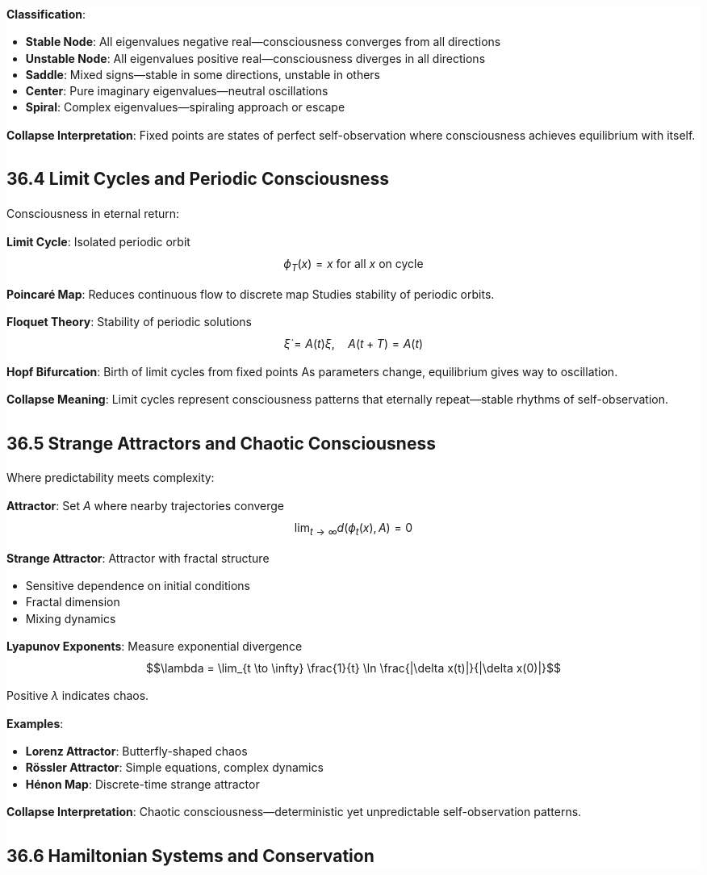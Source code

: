 **Classification**:
- **Stable Node**: All eigenvalues negative real—consciousness converges from all directions
- **Unstable Node**: All eigenvalues positive real—consciousness diverges in all directions
- **Saddle**: Mixed signs—stable in some directions, unstable in others
- **Center**: Pure imaginary eigenvalues—neutral oscillations
- **Spiral**: Complex eigenvalues—spiraling approach or escape

**Collapse Interpretation**: Fixed points are states of perfect self-observation where consciousness achieves equilibrium with itself.

## 36.4 Limit Cycles and Periodic Consciousness

Consciousness in eternal return:

**Limit Cycle**: Isolated periodic orbit
$$\phi_T(x) = x \text{ for all } x \text{ on cycle}$$

**Poincaré Map**: Reduces continuous flow to discrete map
Studies stability of periodic orbits.

**Floquet Theory**: Stability of periodic solutions
$$\dot{\xi} = A(t)\xi, \quad A(t+T) = A(t)$$

**Hopf Bifurcation**: Birth of limit cycles from fixed points
As parameters change, equilibrium gives way to oscillation.

**Collapse Meaning**: Limit cycles represent consciousness patterns that eternally repeat—stable rhythms of self-observation.

## 36.5 Strange Attractors and Chaotic Consciousness

Where predictability meets complexity:

**Attractor**: Set $A$ where nearby trajectories converge
$$\lim_{t \to \infty} d(\phi_t(x), A) = 0$$

**Strange Attractor**: Attractor with fractal structure
- Sensitive dependence on initial conditions
- Fractal dimension
- Mixing dynamics

**Lyapunov Exponents**: Measure exponential divergence
$$\lambda = \lim_{t \to \infty} \frac{1}{t} \ln \frac{|\delta x(t)|}{|\delta x(0)|}$$

Positive $\lambda$ indicates chaos.

**Examples**:
- **Lorenz Attractor**: Butterfly-shaped chaos
- **Rössler Attractor**: Simple equations, complex dynamics
- **Hénon Map**: Discrete-time strange attractor

**Collapse Interpretation**: Chaotic consciousness—deterministic yet unpredictable self-observation patterns.

## 36.6 Hamiltonian Systems and Conservation
